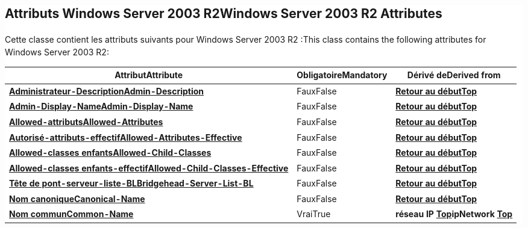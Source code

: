 ## <a name="windows-server-2003-r2-attributes"></a><span data-ttu-id="a2352-149">Attributs Windows Server 2003 R2</span><span class="sxs-lookup"><span data-stu-id="a2352-149">Windows Server 2003 R2 Attributes</span></span>

<span data-ttu-id="a2352-150">Cette classe contient les attributs suivants pour Windows Server 2003 R2 :</span><span class="sxs-lookup"><span data-stu-id="a2352-150">This class contains the following attributes for Windows Server 2003 R2:</span></span>



| <span data-ttu-id="a2352-151">Attribut</span><span class="sxs-lookup"><span data-stu-id="a2352-151">Attribute</span></span>                                                                   | <span data-ttu-id="a2352-152">Obligatoire</span><span class="sxs-lookup"><span data-stu-id="a2352-152">Mandatory</span></span> | <span data-ttu-id="a2352-153">Dérivé de</span><span class="sxs-lookup"><span data-stu-id="a2352-153">Derived from</span></span>                                  |
|-----------------------------------------------------------------------------|-----------|-----------------------------------------------|
| [<span data-ttu-id="a2352-154">**Administrateur-Description**</span><span class="sxs-lookup"><span data-stu-id="a2352-154">**Admin-Description**</span></span>](a-admindescription.md)                             | <span data-ttu-id="a2352-155">Faux</span><span class="sxs-lookup"><span data-stu-id="a2352-155">False</span></span>     | [<span data-ttu-id="a2352-156">**Retour au début**</span><span class="sxs-lookup"><span data-stu-id="a2352-156">**Top**</span></span>](c-top.md)<br/>               |
| [<span data-ttu-id="a2352-157">**Admin-Display-Name**</span><span class="sxs-lookup"><span data-stu-id="a2352-157">**Admin-Display-Name**</span></span>](a-admindisplayname.md)                            | <span data-ttu-id="a2352-158">Faux</span><span class="sxs-lookup"><span data-stu-id="a2352-158">False</span></span>     | [<span data-ttu-id="a2352-159">**Retour au début**</span><span class="sxs-lookup"><span data-stu-id="a2352-159">**Top**</span></span>](c-top.md)<br/>               |
| [<span data-ttu-id="a2352-160">**Allowed-attributs**</span><span class="sxs-lookup"><span data-stu-id="a2352-160">**Allowed-Attributes**</span></span>](a-allowedattributes.md)                           | <span data-ttu-id="a2352-161">Faux</span><span class="sxs-lookup"><span data-stu-id="a2352-161">False</span></span>     | [<span data-ttu-id="a2352-162">**Retour au début**</span><span class="sxs-lookup"><span data-stu-id="a2352-162">**Top**</span></span>](c-top.md)<br/>               |
| [<span data-ttu-id="a2352-163">**Autorisé-attributs-effectif**</span><span class="sxs-lookup"><span data-stu-id="a2352-163">**Allowed-Attributes-Effective**</span></span>](a-allowedattributeseffective.md)        | <span data-ttu-id="a2352-164">Faux</span><span class="sxs-lookup"><span data-stu-id="a2352-164">False</span></span>     | [<span data-ttu-id="a2352-165">**Retour au début**</span><span class="sxs-lookup"><span data-stu-id="a2352-165">**Top**</span></span>](c-top.md)<br/>               |
| [<span data-ttu-id="a2352-166">**Allowed-classes enfants**</span><span class="sxs-lookup"><span data-stu-id="a2352-166">**Allowed-Child-Classes**</span></span>](a-allowedchildclasses.md)                      | <span data-ttu-id="a2352-167">Faux</span><span class="sxs-lookup"><span data-stu-id="a2352-167">False</span></span>     | [<span data-ttu-id="a2352-168">**Retour au début**</span><span class="sxs-lookup"><span data-stu-id="a2352-168">**Top**</span></span>](c-top.md)<br/>               |
| [<span data-ttu-id="a2352-169">**Allowed-classes enfants-effectif**</span><span class="sxs-lookup"><span data-stu-id="a2352-169">**Allowed-Child-Classes-Effective**</span></span>](a-allowedchildclasseseffective.md)   | <span data-ttu-id="a2352-170">Faux</span><span class="sxs-lookup"><span data-stu-id="a2352-170">False</span></span>     | [<span data-ttu-id="a2352-171">**Retour au début**</span><span class="sxs-lookup"><span data-stu-id="a2352-171">**Top**</span></span>](c-top.md)<br/>               |
| [<span data-ttu-id="a2352-172">**Tête de pont-serveur-liste-BL**</span><span class="sxs-lookup"><span data-stu-id="a2352-172">**Bridgehead-Server-List-BL**</span></span>](a-bridgeheadserverlistbl.md)               | <span data-ttu-id="a2352-173">Faux</span><span class="sxs-lookup"><span data-stu-id="a2352-173">False</span></span>     | [<span data-ttu-id="a2352-174">**Retour au début**</span><span class="sxs-lookup"><span data-stu-id="a2352-174">**Top**</span></span>](c-top.md)<br/>               |
| [<span data-ttu-id="a2352-175">**Nom canonique**</span><span class="sxs-lookup"><span data-stu-id="a2352-175">**Canonical-Name**</span></span>](a-canonicalname.md)                                   | <span data-ttu-id="a2352-176">Faux</span><span class="sxs-lookup"><span data-stu-id="a2352-176">False</span></span>     | [<span data-ttu-id="a2352-177">**Retour au début**</span><span class="sxs-lookup"><span data-stu-id="a2352-177">**Top**</span></span>](c-top.md)<br/>               |
| [<span data-ttu-id="a2352-178">**Nom commun**</span><span class="sxs-lookup"><span data-stu-id="a2352-178">**Common-Name**</span></span>](a-cn.md)                                                 | <span data-ttu-id="a2352-179">Vrai</span><span class="sxs-lookup"><span data-stu-id="a2352-179">True</span></span>      | <span data-ttu-id="a2352-180">**réseau IP** [ **Top**](c-top.md)</span><span class="sxs-lookup"><span data-stu-id="a2352-180">**ipNetwork** [**Top**](c-top.md)</span></span><br/> |